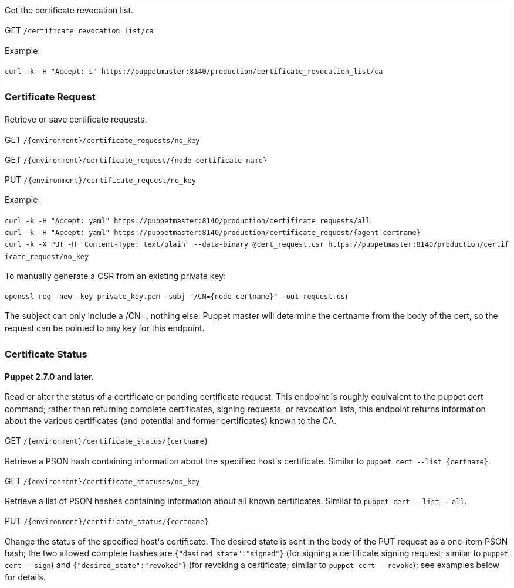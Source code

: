Get the certificate revocation list.

GET `/certificate_revocation_list/ca`

Example:

    curl -k -H "Accept: s" https://puppetmaster:8140/production/certificate_revocation_list/ca

### Certificate Request

Retrieve or save certificate requests.

GET `/{environment}/certificate_requests/no_key`

GET `/{environment}/certificate_request/{node certificate name}`

PUT `/{environment}/certificate_request/no_key`

Example:

    curl -k -H "Accept: yaml" https://puppetmaster:8140/production/certificate_requests/all
    curl -k -H "Accept: yaml" https://puppetmaster:8140/production/certificate_request/{agent certname}
    curl -k -X PUT -H "Content-Type: text/plain" --data-binary @cert_request.csr https://puppetmaster:8140/production/certificate_request/no_key


To manually generate a CSR from an existing private key:

    openssl req -new -key private_key.pem -subj "/CN={node certname}" -out request.csr

The subject can only include a /CN=, nothing else. Puppet master will determine the certname from the body of the cert, so the request can be pointed to any key for this endpoint.

### Certificate Status

**Puppet 2.7.0 and later.**

Read or alter the status of a certificate or pending certificate request. This endpoint is roughly equivalent to the puppet cert command; rather than returning complete certificates, signing requests, or revocation lists, this endpoint returns information about the various certificates (and potential and former certificates) known to the CA.

GET `/{environment}/certificate_status/{certname}`

Retrieve a PSON hash containing information about the specified host's
certificate. Similar to `puppet cert --list {certname}`.

GET `/{environment}/certificate_statuses/no_key`

Retrieve a list of PSON hashes containing information about all
known certificates. Similar to `puppet cert --list --all`.

PUT `/{environment}/certificate_status/{certname}`

Change the status of the specified host's certificate. The desired state is sent in the body of the PUT request as a one-item PSON hash; the two allowed complete hashes are `{"desired_state":"signed"}` (for signing a certificate signing request; similar to `puppet cert --sign`) and `{"desired_state":"revoked"}` (for revoking a certificate; similar to `puppet cert --revoke`); see examples below for details.

